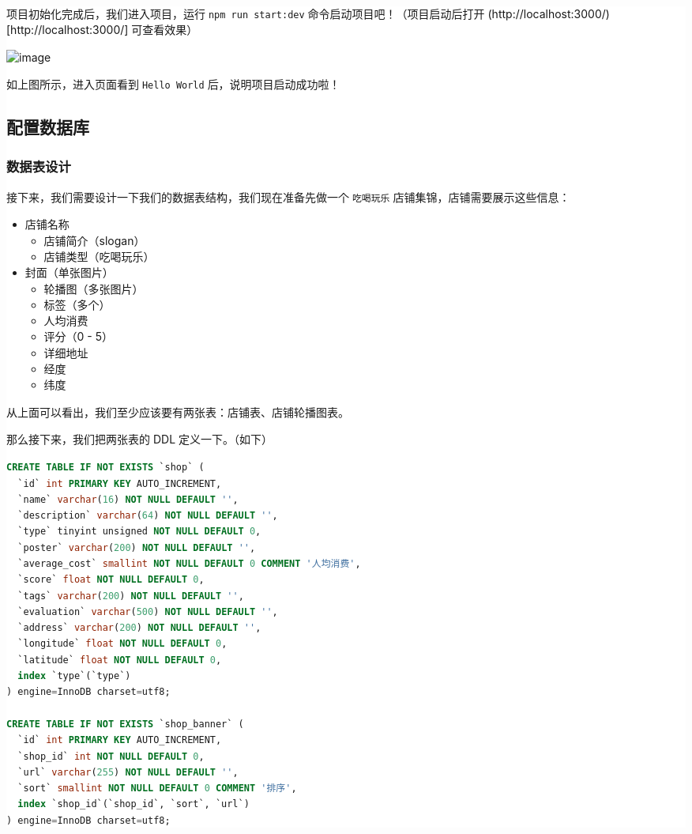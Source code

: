 项目初始化完成后，我们进入项目，运行 `npm run start:dev` 命令启动项目吧！（项目启动后打开 (http://localhost:3000/)[http://localhost:3000/] 可查看效果）

![image](http://shadows-mall.oss-cn-shenzhen.aliyuncs.com/images/assets/common3/Xnip2022-02-13_16-22-49.jpg)

如上图所示，进入页面看到 `Hello World` 后，说明项目启动成功啦！

## 配置数据库

### 数据表设计

接下来，我们需要设计一下我们的数据表结构，我们现在准备先做一个 `吃喝玩乐` 店铺集锦，店铺需要展示这些信息：
  - 店铺名称
	- 店铺简介（slogan）
	- 店铺类型（吃喝玩乐）
  - 封面（单张图片）
	- 轮播图（多张图片）
	- 标签（多个）
	- 人均消费
	- 评分（0 - 5）
	- 详细地址
	- 经度
	- 纬度

从上面可以看出，我们至少应该要有两张表：店铺表、店铺轮播图表。

那么接下来，我们把两张表的 DDL 定义一下。（如下）

```sql
CREATE TABLE IF NOT EXISTS `shop` (
  `id` int PRIMARY KEY AUTO_INCREMENT,
  `name` varchar(16) NOT NULL DEFAULT '',
  `description` varchar(64) NOT NULL DEFAULT '',
  `type` tinyint unsigned NOT NULL DEFAULT 0,
  `poster` varchar(200) NOT NULL DEFAULT '',
  `average_cost` smallint NOT NULL DEFAULT 0 COMMENT '人均消费',
  `score` float NOT NULL DEFAULT 0,
  `tags` varchar(200) NOT NULL DEFAULT '',
  `evaluation` varchar(500) NOT NULL DEFAULT '',
  `address` varchar(200) NOT NULL DEFAULT '',
  `longitude` float NOT NULL DEFAULT 0,
  `latitude` float NOT NULL DEFAULT 0,
  index `type`(`type`)
) engine=InnoDB charset=utf8;

CREATE TABLE IF NOT EXISTS `shop_banner` (
  `id` int PRIMARY KEY AUTO_INCREMENT,
  `shop_id` int NOT NULL DEFAULT 0,
  `url` varchar(255) NOT NULL DEFAULT '',
  `sort` smallint NOT NULL DEFAULT 0 COMMENT '排序',
  index `shop_id`(`shop_id`, `sort`, `url`)
) engine=InnoDB charset=utf8;
```
